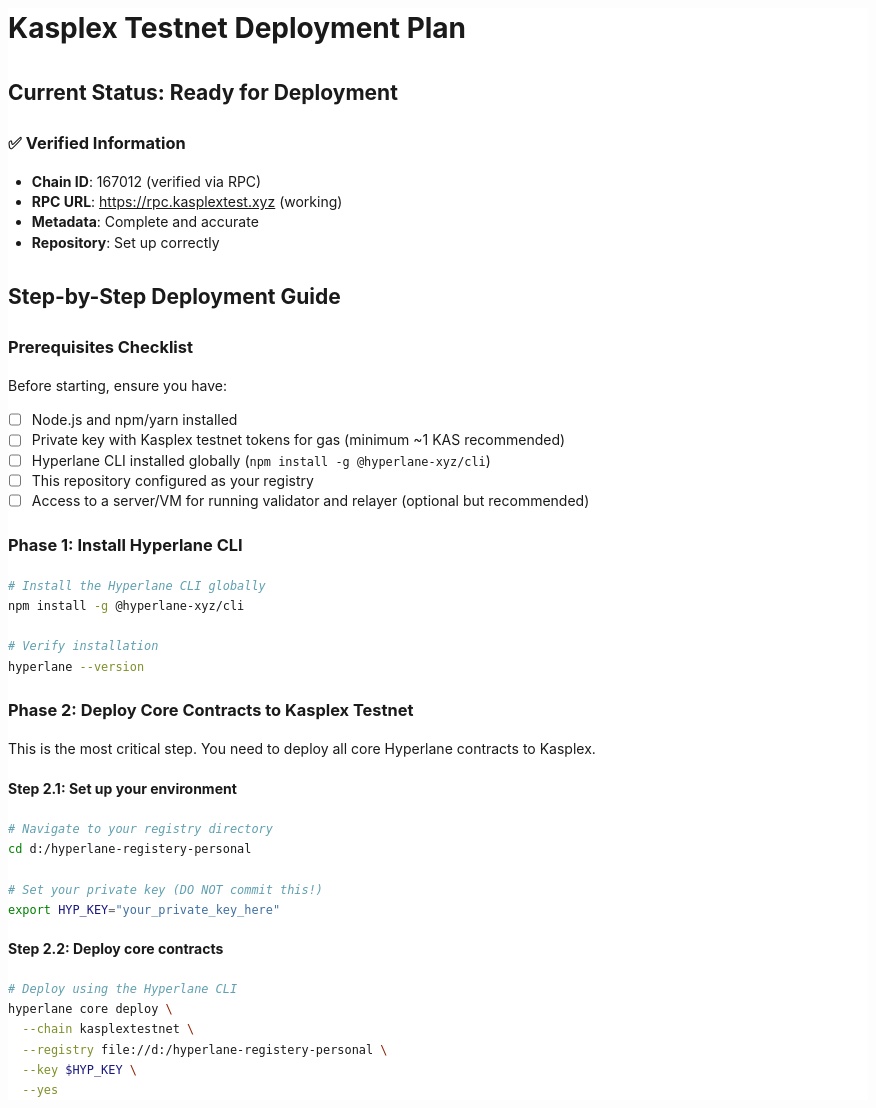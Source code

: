 # Kasplex Testnet Deployment Plan

## Current Status: Ready for Deployment

### ✅ Verified Information
- **Chain ID**: 167012 (verified via RPC)
- **RPC URL**: https://rpc.kasplextest.xyz (working)
- **Metadata**: Complete and accurate
- **Repository**: Set up correctly

## Step-by-Step Deployment Guide

### Prerequisites Checklist

Before starting, ensure you have:

- [ ] Node.js and npm/yarn installed
- [ ] Private key with Kasplex testnet tokens for gas (minimum ~1 KAS recommended)
- [ ] Hyperlane CLI installed globally (`npm install -g @hyperlane-xyz/cli`)
- [ ] This repository configured as your registry
- [ ] Access to a server/VM for running validator and relayer (optional but recommended)

### Phase 1: Install Hyperlane CLI

```bash
# Install the Hyperlane CLI globally
npm install -g @hyperlane-xyz/cli

# Verify installation
hyperlane --version
```

### Phase 2: Deploy Core Contracts to Kasplex Testnet

This is the most critical step. You need to deploy all core Hyperlane contracts to Kasplex.

#### Step 2.1: Set up your environment

```bash
# Navigate to your registry directory
cd d:/hyperlane-registery-personal

# Set your private key (DO NOT commit this!)
export HYP_KEY="your_private_key_here"
```

#### Step 2.2: Deploy core contracts

```bash
# Deploy using the Hyperlane CLI
hyperlane core deploy \
  --chain kasplextestnet \
  --registry file://d:/hyperlane-registery-personal \
  --key $HYP_KEY \
  --yes
```
